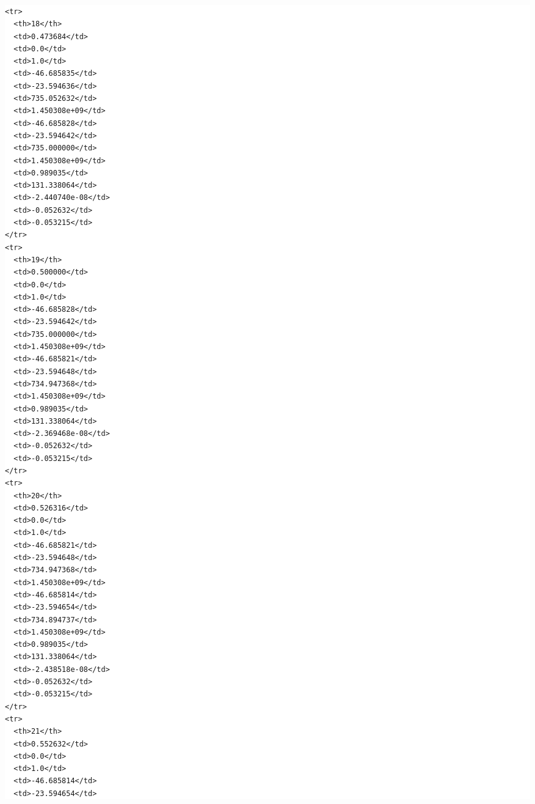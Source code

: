     <tr>
      <th>18</th>
      <td>0.473684</td>
      <td>0.0</td>
      <td>1.0</td>
      <td>-46.685835</td>
      <td>-23.594636</td>
      <td>735.052632</td>
      <td>1.450308e+09</td>
      <td>-46.685828</td>
      <td>-23.594642</td>
      <td>735.000000</td>
      <td>1.450308e+09</td>
      <td>0.989035</td>
      <td>131.338064</td>
      <td>-2.440740e-08</td>
      <td>-0.052632</td>
      <td>-0.053215</td>
    </tr>
    <tr>
      <th>19</th>
      <td>0.500000</td>
      <td>0.0</td>
      <td>1.0</td>
      <td>-46.685828</td>
      <td>-23.594642</td>
      <td>735.000000</td>
      <td>1.450308e+09</td>
      <td>-46.685821</td>
      <td>-23.594648</td>
      <td>734.947368</td>
      <td>1.450308e+09</td>
      <td>0.989035</td>
      <td>131.338064</td>
      <td>-2.369468e-08</td>
      <td>-0.052632</td>
      <td>-0.053215</td>
    </tr>
    <tr>
      <th>20</th>
      <td>0.526316</td>
      <td>0.0</td>
      <td>1.0</td>
      <td>-46.685821</td>
      <td>-23.594648</td>
      <td>734.947368</td>
      <td>1.450308e+09</td>
      <td>-46.685814</td>
      <td>-23.594654</td>
      <td>734.894737</td>
      <td>1.450308e+09</td>
      <td>0.989035</td>
      <td>131.338064</td>
      <td>-2.438518e-08</td>
      <td>-0.052632</td>
      <td>-0.053215</td>
    </tr>
    <tr>
      <th>21</th>
      <td>0.552632</td>
      <td>0.0</td>
      <td>1.0</td>
      <td>-46.685814</td>
      <td>-23.594654</td>